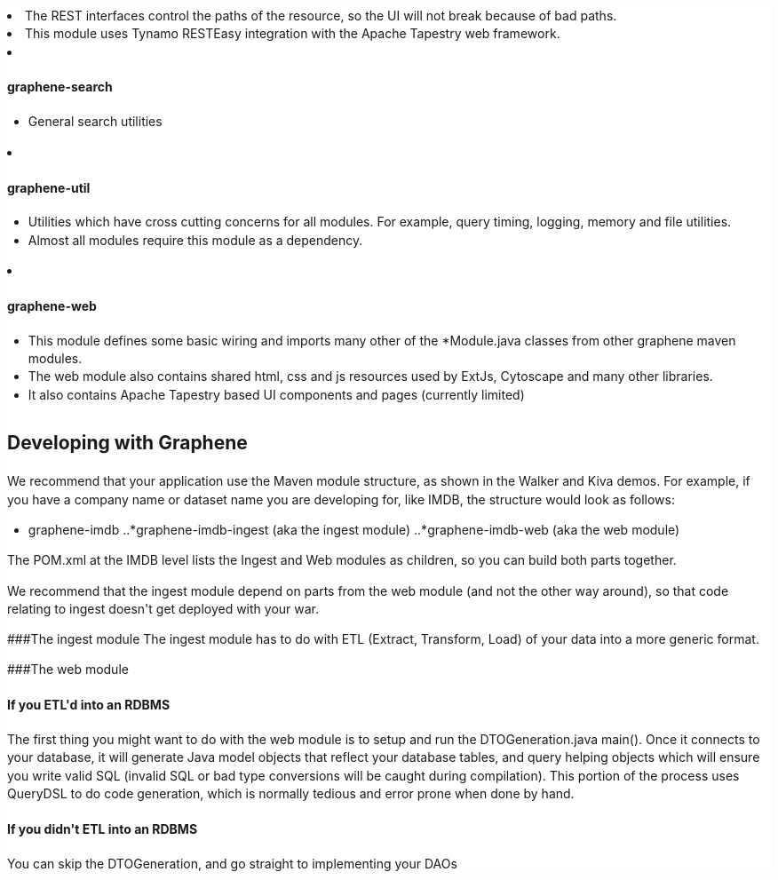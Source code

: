 <li>The REST interfaces control the paths of the resource, so the UI will not break because of bad paths.</li>
<li>This module uses Tynamo RESTEasy integration with the Apache Tapestry web framework.</li>
        </ul>
      </li>
      <li><h4>graphene-search</h4>
        <ul> 
          <li>General search utilities</li>
        </ul>
      </li>
      <li><h4>graphene-util</h4>
        <ul> 
          <li>Utilities which have cross cutting concerns for all modules.  For example, query timing, logging, memory and file utilities.</li>
<li>Almost all modules require this module as a dependency.</li>
        </ul>
      </li>
      <li><h4>graphene-web</h4>
        <ul> 
          <li>This module defines some basic wiring and imports many other of the *Module.java classes from other graphene maven modules.</li>
<li>The web module also contains shared html, css and js resources used by ExtJs, Cytoscape and many other libraries.</li>
<li>It also contains Apache Tapestry based UI components and pages (currently limited)</li>
        </ul>
      </li>
    </ul>
  </li>
</ul>

 
 Developing with Graphene
------


 We recommend that your application use the Maven module structure, as shown in the Walker and Kiva demos.  For example, if you have a company name or dataset name you are developing for, like IMDB, the structure would look as follows:
 
 * graphene-imdb
 ..*graphene-imdb-ingest (aka the ingest module)
 ..*graphene-imdb-web (aka the web module)
 
The POM.xml at the IMDB level lists the Ingest and Web modules as children, so you can build both parts together.
 
We recommend that the ingest module depend on parts from the web module (and not the other way around), so that code relating to ingest doesn't get deployed with your war.
 
###The ingest module
 The ingest module has to do with ETL (Extract, Transform, Load) of your data into a more generic format.
 
###The web module
#### If you ETL'd into an RDBMS  
   The first thing you might want to do with the web module is to setup and run the DTOGeneration.java main(). Once it connects to your database, it will generate Java model objects that reflect your database tables, and query helping objects which will ensure you write valid SQL (invalid SQL or bad type conversions will be caught during compilation).  This portion of the process uses QueryDSL to do code generation, which is normally tedious and error prone when done by hand.
#### If you didn't ETL into an RDBMS
   You can skip the DTOGeneration, and go straight to implementing your DAOs
 